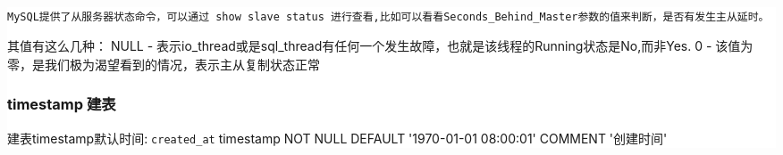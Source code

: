     MySQL提供了从服务器状态命令，可以通过 show slave status 进行查看,比如可以看看Seconds_Behind_Master参数的值来判断，是否有发生主从延时。
其值有这么几种：
NULL - 表示io_thread或是sql_thread有任何一个发生故障，也就是该线程的Running状态是No,而非Yes.
0 - 该值为零，是我们极为渴望看到的情况，表示主从复制状态正常


### timestamp 建表
建表timestamp默认时间:
`created_at` timestamp NOT NULL DEFAULT '1970-01-01 08:00:01' COMMENT '创建时间'